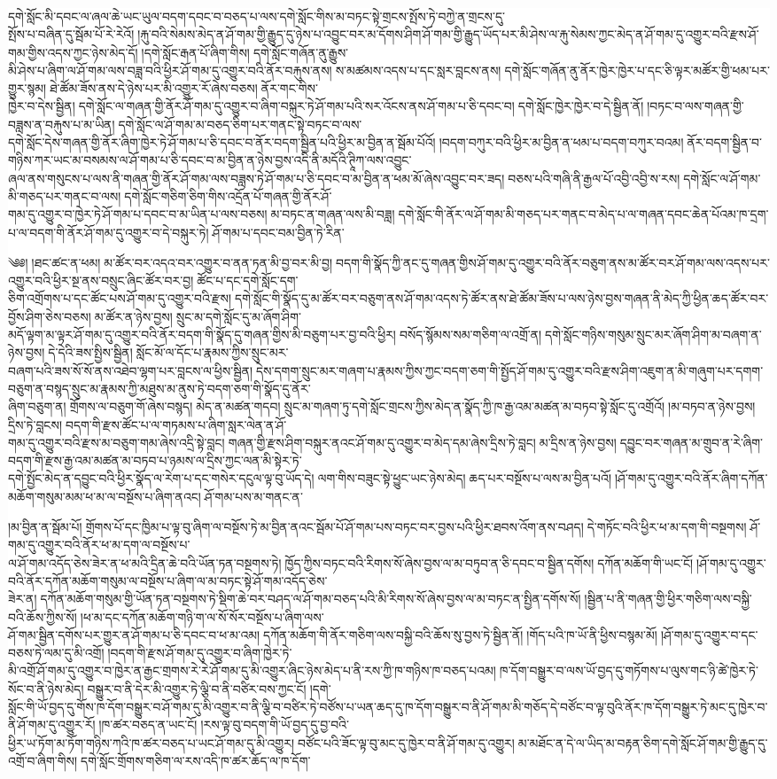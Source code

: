དགེ་སློང་མི་དབང་ལ་ཞལ་ཆེ་ཡང་ཡུལ་བདག་དབང་བ་བཅད་པ་ལས་དགེ་སློང་གིས་མ་བཏང་སྟེ་གྲངས་སྤོས་ཏེ་བཀྱེ་ན་གྲངས་དུ་  
སྤོས་པ་བཞིན་དུ་སྦོམ་པོ་རེ་རེའོ། །རྐུ་བའི་སེམས་མེད་ན་ཤོ་གམ་གྱི་རྒྱུད་དུ་ཉེས་པ་འབྱུང་བར་མ་དོགས་ཤིག་ཤོ་གམ་གྱི་རྒྱུད་ཡོད་པར་མི་ཤེས་ལ་རྐུ་སེམས་ཀྱང་མེད་ན་ཤོ་གམ་དུ་འགྱུར་བའི་རྫས་ཤོ་གམ་གྱིས་འདས་ཀྱང་ཉེས་མེད་དོ། །དགེ་སློང་རྒན་པོ་ཞིག་གིས། དགེ་སློང་གཞོན་ནུ་རྒྱུས་  
མི་ཤེས་པ་ཞིག་ལ་ཤོ་གམ་ལས་བཟླ་བའི་ཕྱིར་ཤོ་གམ་དུ་འགྱུར་བའི་ནོར་བརྐུས་ནས། ས་མཚམས་འདས་པ་དང་སླར་བླངས་ནས། དགེ་སློང་གཞོན་ནུ་ནོར་ཁྱེར་ཁྱེར་པ་དང་ཅི་ལྟར་མཚོར་གྱི་ཕམ་པར་གྱུར་སྙམ། ཐེ་ཚོམ་ཟོས་ནས་དེ་ཉེས་པར་མི་འགྱུར་རོ་ཞེས་བཅས། ནོར་གང་གིས་  
ཁྱེར་བ་དེས་སྦྱིན། དགེ་སློང་ལ་གཞན་གྱི་ནོར་ཤོ་གམ་དུ་འགྱུར་བ་ཞིག་བསྐུར་ཏེ་ཤོ་གམ་པའི་སར་འོངས་ནས་ཤོ་གམ་པ་ཅི་དབང་བ། དགེ་སློང་ཁྱེར་ཁྱེར་བ་དེ་སྦྱིན་ནོ། །བཏང་བ་ལས་གཞན་གྱི་བཟླས་ན་བརྐུས་པ་མ་ཡིན། དགེ་སློང་ལ་ཤོ་གམ་མ་བཅད་ཅིག་པར་གནང་སྟེ་བཏང་བ་ལས་  
དགེ་སློང་དེས་གཞན་གྱི་ནོར་ཞིག་ཁྱེར་ཏེ་ཤོ་གམ་པ་ཅི་དབང་བ་ནོར་བདག་སྦྱིན་པའི་ཕྱིར་མ་བྱིན་ན་སྦོམ་པོའོ། །བདག་བཀུར་བའི་ཕྱིར་མ་བྱིན་ན་ཕམ་པ་བདག་བཀུར་བའམ། ནོར་བདག་སྦྱིན་བ་གཉིས་ཀར་ཡང་མ་བསམས་ལ་ཤོ་གམ་པ་ཅི་དབང་བ་མ་བྱིན་ན་ཉེས་བྱས་འདི་ནི་མདོའི་ཊཱིཀ་ལས་འབྱུང་  
ཞལ་ནས་གསུངས་པ་ལས་ནི་གཞན་གྱི་ནོར་ཤོ་གམ་ལས་བཟླས་ཏེ་ཤོ་གམ་པ་ཅི་དབང་བ་མ་བྱིན་ན་ཕམ་མོ་ཞེས་འབྱུང་བར་ཟད། བཅས་པའི་གཞི་ནི་རྒྱལ་པོ་འབྱི་འབྱི་ས་རས། དགེ་སློང་ལ་ཤོ་གམ་མི་གཅད་པར་གནང་བ་ལས། དགེ་སློང་གཅིག་ཅིག་གིས་འདྲོན་པོ་གཞན་གྱི་ནོར་ཤོ་  
གམ་དུ་འགྱུར་བ་ཁྱེར་ཏེ་ཤོ་གམ་པ་དབང་བ་མ་ཡིན་པ་ལས་བཅས། མ་བཏང་ན་གཞན་ལས་མི་བཟླ། དགེ་སློང་གི་ནོར་ལ་ཤོ་གམ་མི་གཅད་པར་གནང་བ་མེད་པ་ལ་གཞན་དབང་ཆེན་པོའམ་ཁ་དྲག་པ་ལ་བདག་གི་ནོར་ཤོ་གམ་དུ་འགྱུར་བ་དེ་བསྐུར་ཏེ། ཤོ་གམ་པ་དབང་བམ་བྱིན་ཏེ་རིན་  
  
༄༅། །ཐང་ཚང་ན་ཕམ། མ་ཚོར་བར་འདའ་བར་འགྱུར་བ་ནན་ཏན་མི་བྱ་བར་མི་བྱ། བདག་གི་སྣོད་ཀྱི་ནང་དུ་གཞན་གྱིས་ཤོ་གམ་དུ་འགྱུར་བའི་ནོར་བཅུག་ནས་མ་ཚོར་བར་ཤོ་གམ་ལས་འདས་པར་འགྱུར་བའི་ཕྱིར་སྔ་ནས་བསྲུང་ཞིང་ཚོར་བར་བྱ། ཚོང་པ་དང་དགེ་སློང་དག་  
ཅིག་འགྲོགས་པ་དང་ཚོང་པས་ཤོ་གམ་དུ་འགྱུར་བའི་རྫས། དགེ་སློང་གི་སྣོད་དུ་མ་ཚོར་བར་བཅུག་ནས་ཤོ་གམ་འདས་ཏེ་ཚོར་ནས་ཐེ་ཚོམ་ཟོས་པ་ལས་ཉེས་བྱས་གཞན་ནི་མེད་ཀྱི་ཕྱིན་ཆད་ཚོར་བར་བྱོས་ཤིག་ཅེས་བཅས། མ་ཚོར་ན་ཉེས་བྱས། སྲུང་མ་དགེ་སློང་དུ་མ་ཞོག་ཤིག་  
མདོ་ལྟག་མ་ལྟར་ཤོ་གམ་དུ་འགྱུར་བའི་ནོར་བདག་གི་སྣོད་དུ་གཞན་གྱིས་མི་བཅུག་པར་བྱ་བའི་ཕྱིར། བསོད་སྙོམས་སམ་གཅིག་ལ་འགྲོ་ན། དགེ་སློང་གཉིས་གསུམ་སྲུང་མར་ཞོག་ཤིག་མ་བཞག་ན་ཉེས་བྱས། དེ་དེའི་ཟས་སྤྱིས་སྦྱིན། སློང་མོ་ལ་དོང་པ་རྣམས་ཀྱིས་སྲུང་མར་  
བཞག་པའི་ཟས་སོ་སོ་ནས་འཐེབ་ལྷག་པར་བླངས་ལ་ཕྱིས་སྦྱིན། དེས་དགག་སྲུང་མར་གཞག་པ་རྣམས་ཀྱིས་ཀྱང་བདག་ཅག་གི་སྤྱོད་ཤོ་གམ་དུ་འགྱུར་བའི་རྫས་ཤིག་འཇུག་ན་མི་གཞུག་པར་དགག་བཅུག་ན་བསྙད་སྲུང་མ་རྣམས་ཀྱི་མཐུས་མ་ནུས་ཏེ་བདག་ཅག་གི་སྣོད་དུ་ནོར་  
ཞིག་བཅུག་ན། གྲོགས་ལ་བཅུག་གོ་ཞེས་བསྙད། མེད་ན་མཚན་གདབ། སྲུང་མ་གཞག་ཏུ་དགེ་སློང་གྲངས་ཀྱིས་མེད་ན་སྣོད་ཀྱི་ཁ་རྒྱ་འམ་མཚན་མ་བཏབ་སྟེ་སློང་དུ་འགྲོའོ། །མ་བཏབ་ན་ཉེས་བྱས། དྲིས་ཏེ་བླངས། བདག་གི་རྫས་ཚོང་པ་ལ་གཏམས་པ་ཞིག་སླར་ལེན་ན་ཤོ་  
གམ་དུ་འགྱུར་བའི་རྫས་མ་བཅུག་གམ་ཞེས་འདྲི་སྟེ་བླང། གཞན་གྱི་རྫས་ཤིག་བསྐུར་ནའང་ཤོ་གམ་དུ་འགྱུར་བ་མེད་དམ་ཞེས་དྲིས་ཏེ་བླང། མ་དྲིས་ན་ཉེས་བྱས། དབྱུང་བར་གཞན་མ་གྲུབ་ན་རེ་ཞིག་བདག་གི་རྫས་རྒྱ་འམ་མཚན་མ་བཏབ་པ་ཉམས་ལ་དྲིས་ཀྱང་ལན་མི་སྟེར་ཏེ་  
དགེ་སྤྱོང་མེད་ན་དབྱུང་བའི་ཕྱིར་སྣོད་ལ་རེག་པ་དང་གསེར་དངུལ་ལྟ་བུ་ཡོད་དེ། ལག་གིས་བཟུང་སྟེ་ཕྱུང་ཡང་ཉེས་མེད། ཆད་པར་བསྔོས་པ་ལས་མ་བྱིན་པའོ། །ཤོ་གམ་དུ་འགྱུར་བའི་ནོར་ཞིག་དཀོན་མཆོག་གསུམ་མམ་ཕ་མ་ལ་བསྔོས་པ་ཞིག་ནའང། ཤོ་གམ་པས་མ་གནང་ན་  
  
།མ་བྱིན་ན་སྦོམ་པོ། གྲོགས་པོ་དང་ཁྱིམ་པ་ལྟ་བུ་ཞིག་ལ་བསྔོས་ཏེ་མ་བྱིན་ནའང་སྦོམ་པོ་ཤོ་གམ་པས་བཏང་བར་བྱས་པའི་ཕྱིར་ཐབས་འོག་ནས་བཤད། དེ་གཏོང་བའི་ཕྱིར་ཕ་མ་དག་གི་བསྔགས། ཤོ་གམ་དུ་འགྱུར་བའི་ནོར་ཕ་མ་དག་ལ་བསྔོས་པ་  
ལ་ཤོ་གམ་འདོད་ཅེས་ཟེར་ན་ཕ་མའི་དྲིན་ཆེ་བའི་ཡོན་ཏན་བསྔགས་ཏེ། ཁྱོད་ཀྱིས་བཏང་བའི་རིགས་སོ་ཞེས་བྱས་ལ་མ་བཏུབ་ན་ཅི་དབང་བ་སྦྱིན་དགོས། དཀོན་མཆོག་གི་ཡང་ངོ། །ཤོ་གམ་དུ་འགྱུར་བའི་ནོར་དཀོན་མཆོག་གསུམ་ལ་བསྔོས་པ་ཞིག་ལ་མ་བཏང་སྟེ་ཤོ་གམ་འདོད་ཅེས་  
ཟེར་ན། དཀོན་མཆོག་གསུམ་གྱི་ཡོན་ཏན་བསྔགས་ཏེ་སྡིག་ཆེ་བར་བཤད་ལ་ཤོ་གམ་བཅད་པའི་མི་རིགས་སོ་ཞེས་བྱས་ལ་མ་བཏང་ན་སྤྱིན་དགོས་སོ། །སྦྱིན་པ་ནི་གཞན་གྱི་ཕྱིར་གཅིག་ལས་བསྐྱི་བའི་ཆོས་ཀྱིས་སོ། །ཕ་མ་དང་དཀོན་མཆོག་གཉི་ག་ལ་སོ་སོར་བསྔོས་པ་ཞིག་ལས་  
ཤོ་གམ་སྦྱིན་དགོས་པར་གྱུར་ན་ཤོ་གམ་པ་ཅི་དབང་བ་ཕ་མ་འམ། དཀོན་མཆོག་གི་ནོར་གཅིག་ལས་བསྐྱི་བའི་ཆོས་སུ་བྱས་ཏེ་སྦྱིན་ནོ། །གོད་པའི་ཁ་ཡོ་ནི་ཕྱིས་བསྙམ་མོ། །ཤོ་གམ་དུ་འགྱུར་བ་དང་བཅས་ཏེ་ལམ་དུ་མི་འགྲོ། །བདག་གི་རྫས་ཤོ་གམ་དུ་འགྱུར་བ་ཞིག་ཁྱེར་ཏེ་  
མི་འགྲོ་ཤོ་གམ་དུ་འགྱུར་བ་ཁྱེར་ན་རྒྱང་གྲགས་རེ་རེ་ཤོ་གམ་དུ་མི་འགྱུར་ཞིང་ཉེས་མེད་པ་ནི་རས་ཀྱི་ཁ་གཉིས་ཁ་བཅད་པའམ། ཁ་དོག་བསྒྱུར་བ་ལས་ཡོ་བྱད་དུ་གཏོགས་པ་ལུས་གང་ཉི་ཚེ་ཁྱེར་ཏེ་སོང་བ་ནི་ཉེས་མེད། བསྒྱུར་བ་ནི་དེར་མི་འགྱུར་ཏེ་ལྕི་བ་ནི་བཙིར་བས་ཀྱང་ངོ། །དགེ་  
སློང་གི་ཡོ་བྱད་དུ་གོས་ཁ་དོག་བསྒྱུར་བ་ཤོ་གམ་དུ་མི་འགྱུར་བ་ནི་ལྕི་བ་བཙིར་ཏེ་བཙོས་པ་ཡན་ཆད་དུ་ཁ་དོག་བསྒྱུར་བ་ནི་ཤོ་གམ་མི་གཅོད་དེ་བཙོང་བ་ལྟ་བུའི་ནོར་ཁ་དོག་བསྒྱུར་ཏེ་མང་དུ་ཁྱེར་བ་ནི་ཤོ་གམ་དུ་འགྱུར་རོ། །ཁ་ཚར་བཅད་ན་ཡང་ངོ། །རས་ལྟ་བུ་བདག་གི་ཡོ་བྱད་དུ་བྱ་བའི་  
ཕྱིར་ཡ་ཏོག་མ་ཏོག་གཉིས་ཀའི་ཁ་ཚར་བཅད་པ་ཡང་ཤོ་གམ་དུ་མི་འགྱུར། བཙོང་པའི་ཟོང་ལྟ་བུ་མང་དུ་ཁྱེར་བ་ནི་ཤོ་གམ་དུ་འགྱུར། མ་མཐོང་ན་དེ་ལ་ཡིད་མ་བརྟན་ཅིག་དགེ་སློང་ཤོ་གམ་གྱི་རྒྱུད་དུ་འགྲོ་བ་ཞིག་གིས། དགེ་སློང་གྲོགས་གཅིག་ལ་རས་འདི་ཁ་ཚར་ཆོད་ལ་ཁ་དོག་  
  